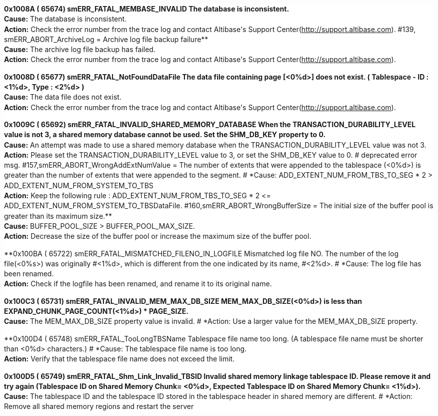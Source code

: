 **0x1008A ( 65674) smERR_FATAL_MEMBASE_INVALID The database is
inconsistent.**<br>**Cause:** The database is inconsistent.<br>**Action:** Check
the error number from the trace log and contact Altibase's Support
Center(http://support.altibase.com). \#139, smERR_ABORT_ArchiveLog =
Archive log file backup failure**<br>**Cause:** The archive log file backup
has failed.<br>**Action:** Check the error number from the trace log and
contact Altibase's Support Center(http://support.altibase.com).

**0x1008D ( 65677) smERR_FATAL_NotFoundDataFile The data file containing
page \[\<0%d\>\] does not exist. ( Tablespace - ID : \<1%d\>, Type :
\<2%d\> )**<br>**Cause:** The data file does not exist.<br>**Action:** Check the
error number from the trace log and contact Altibase's Support
Center(http://support.altibase.com).

**0x1009C ( 65692) smERR_FATAL_INVALID_SHARED_MEMORY_DATABASE When the
TRANSACTION_DURABILITY_LEVEL value is not 3, a shared memory database
cannot be used. Set the SHM_DB_KEY property to 0.**<br>**Cause:** An attempt
was made to use a shared memory database when the
TRANSACTION_DURABILITY_LEVEL value was not 3.<br>**Action:** Please set the
TRANSACTION_DURABILITY_LEVEL value to 3, or set the SHM_DB_KEY value to
0. \# deprecated error msg. \#157,smERR_ABORT_WrongAddExtNumValue = The
number of extents that were appended to the tablespace (\<0%d\>) is
greater than the number of extents that were appended to the segment. \#
*Cause: ADD_EXTENT_NUM_FROM_TBS_TO_SEG * 2 \>
ADD_EXTENT_NUM_FROM_SYSTEM_TO_TBS<br>**Action:** Keep the following rule :
ADD_EXTENT_NUM_FROM_TBS_TO_SEG * 2 \<=
ADD_EXTENT_NUM_FROM_SYSTEM_TO_TBSDataFile.
\#160,smERR_ABORT_WrongBufferSize = The initial size of the buffer pool
is greater than its maximum size.**<br>**Cause:** BUFFER_POOL_SIZE \>
BUFFER_POOL_MAX_SIZE.<br>**Action:** Decrease the size of the buffer pool
or increase the maximum size of the buffer pool.

**0x100BA ( 65722) smERR_FATAL_MISMATCHED_FILENO_IN_LOGFILE Mismatched log
file NO. The number of the log file(\<0%s\>) was originally \#\<1%d\>,
which is different from the one indicated by its name, \#\<2%d\>. \#
*Cause: The log file has been renamed.<br>**Action:** Check if the logfile
has been renamed, and rename it to its original name.

**0x100C3 ( 65731) smERR_FATAL_INVALID_MEM_MAX_DB_SIZE
MEM_MAX_DB_SIZE(\<0%d\>) is less than EXPAND_CHUNK_PAGE_COUNT(\<1%d\>)
\* PAGE_SIZE.**<br>**Cause:** The MEM_MAX_DB_SIZE property value is invalid.
\# *Action: Use a larger value for the MEM_MAX_DB_SIZE property.

**0x100D4 ( 65748) smERR_FATAL_TooLongTBSName Tablespace file name too
long. (A tablespace file name must be shorter than \<0%d\> characters.)
\# *Cause: The tablespace file name is too long.<br>**Action:** Verify that
the tablespace file name does not exceed the limit.

**0x100D5 ( 65749) smERR_FATAL_Shm_Link_Invalid_TBSID Invalid shared
memory linkage tablespace ID. Please remove it and try again (Tablespace
ID on Shared Memory Chunk= \<0%d\>, Expected Tablespace ID on Shared
Memory Chunk= \<1%d\>).**<br>**Cause:** The tablespace ID and the tablespace
ID stored in the tablespace header in shared memory are different. \#
*Action: Remove all shared memory regions and restart the server

